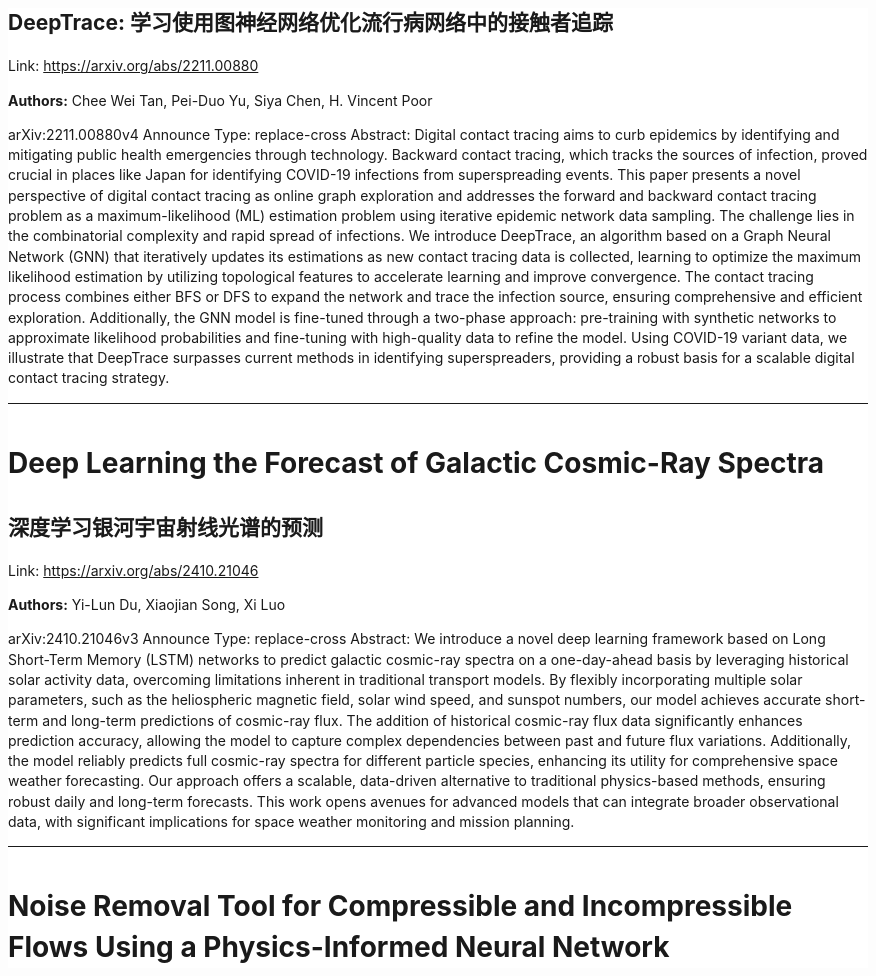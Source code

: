 ## DeepTrace: 学习使用图神经网络优化流行病网络中的接触者追踪

Link: https://arxiv.org/abs/2211.00880

**Authors:** Chee Wei Tan, Pei-Duo Yu, Siya Chen, H. Vincent Poor

arXiv:2211.00880v4 Announce Type: replace-cross 
Abstract: Digital contact tracing aims to curb epidemics by identifying and mitigating public health emergencies through technology. Backward contact tracing, which tracks the sources of infection, proved crucial in places like Japan for identifying COVID-19 infections from superspreading events. This paper presents a novel perspective of digital contact tracing as online graph exploration and addresses the forward and backward contact tracing problem as a maximum-likelihood (ML) estimation problem using iterative epidemic network data sampling. The challenge lies in the combinatorial complexity and rapid spread of infections. We introduce DeepTrace, an algorithm based on a Graph Neural Network (GNN) that iteratively updates its estimations as new contact tracing data is collected, learning to optimize the maximum likelihood estimation by utilizing topological features to accelerate learning and improve convergence. The contact tracing process combines either BFS or DFS to expand the network and trace the infection source, ensuring comprehensive and efficient exploration. Additionally, the GNN model is fine-tuned through a two-phase approach: pre-training with synthetic networks to approximate likelihood probabilities and fine-tuning with high-quality data to refine the model. Using COVID-19 variant data, we illustrate that DeepTrace surpasses current methods in identifying superspreaders, providing a robust basis for a scalable digital contact tracing strategy.


---
# Deep Learning the Forecast of Galactic Cosmic-Ray Spectra

## 深度学习银河宇宙射线光谱的预测

Link: https://arxiv.org/abs/2410.21046

**Authors:** Yi-Lun Du, Xiaojian Song, Xi Luo

arXiv:2410.21046v3 Announce Type: replace-cross 
Abstract: We introduce a novel deep learning framework based on Long Short-Term Memory (LSTM) networks to predict galactic cosmic-ray spectra on a one-day-ahead basis by leveraging historical solar activity data, overcoming limitations inherent in traditional transport models. By flexibly incorporating multiple solar parameters, such as the heliospheric magnetic field, solar wind speed, and sunspot numbers, our model achieves accurate short-term and long-term predictions of cosmic-ray flux. The addition of historical cosmic-ray flux data significantly enhances prediction accuracy, allowing the model to capture complex dependencies between past and future flux variations. Additionally, the model reliably predicts full cosmic-ray spectra for different particle species, enhancing its utility for comprehensive space weather forecasting. Our approach offers a scalable, data-driven alternative to traditional physics-based methods, ensuring robust daily and long-term forecasts. This work opens avenues for advanced models that can integrate broader observational data, with significant implications for space weather monitoring and mission planning.


---
# Noise Removal Tool for Compressible and Incompressible Flows Using a Physics-Informed Neural Network
